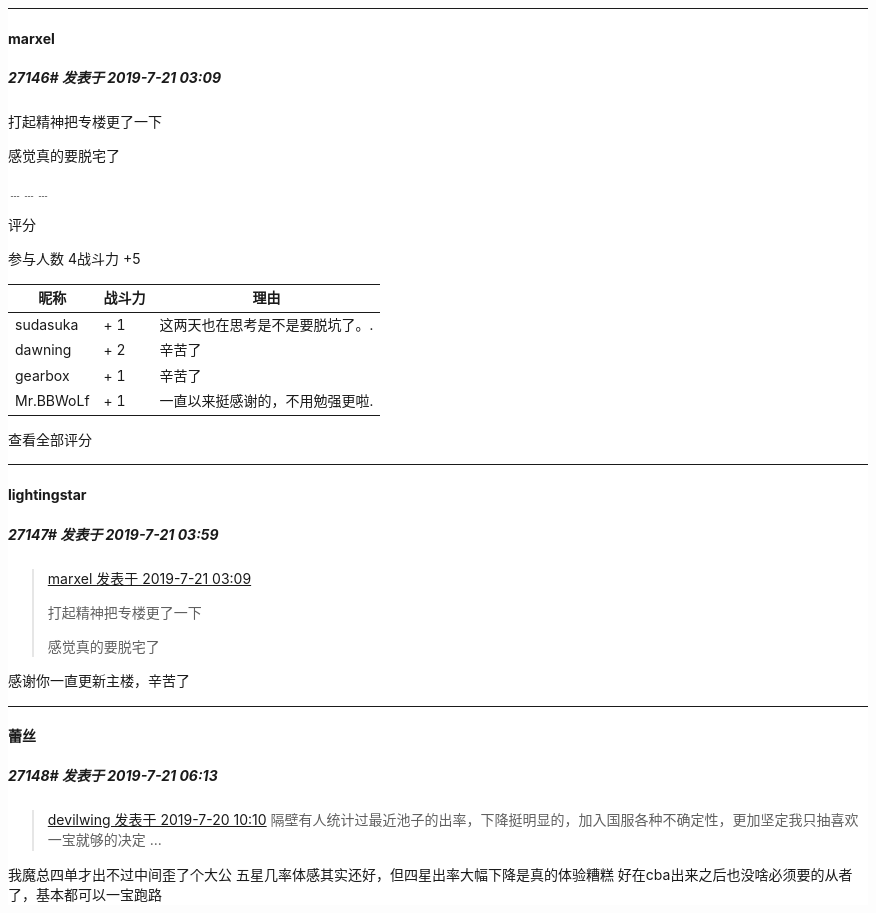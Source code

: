 
-----

####  marxel  
##### 27146#       发表于 2019-7-21 03:09


打起精神把专楼更了一下


感觉真的要脱宅了


﹍﹍﹍

评分


 参与人数 4战斗力 +5

|昵称|战斗力|理由|
|----|---|---|
| sudasuka| + 1|这两天也在思考是不是要脱坑了。.|
| dawning| + 2|辛苦了|
| gearbox| + 1|辛苦了|
| Mr.BBWoLf| + 1|一直以来挺感谢的，不用勉强更啦.|


查看全部评分


-----

####  lightingstar  
##### 27147#       发表于 2019-7-21 03:59


<blockquote><a href="httphttps://bbs.saraba1st.com/2b/forum.php?mod=redirect&amp;goto=findpost&amp;pid=44600513&amp;ptid=1712412" target="_blank">marxel 发表于 2019-7-21 03:09</a>

打起精神把专楼更了一下


感觉真的要脱宅了</blockquote>
感谢你一直更新主楼，辛苦了


-----

####  蕾丝  
##### 27148#       发表于 2019-7-21 06:13


<blockquote><a href="httphttps://bbs.saraba1st.com/2b/forum.php?mod=redirect&amp;goto=findpost&amp;pid=44591343&amp;ptid=1712412" target="_blank">devilwing 发表于 2019-7-20 10:10</a>
隔壁有人统计过最近池子的出率，下降挺明显的，加入国服各种不确定性，更加坚定我只抽喜欢一宝就够的决定 ...</blockquote>
我魔总四单才出不过中间歪了个大公
五星几率体感其实还好，但四星出率大幅下降是真的体验糟糕
好在cba出来之后也没啥必须要的从者了，基本都可以一宝跑路
